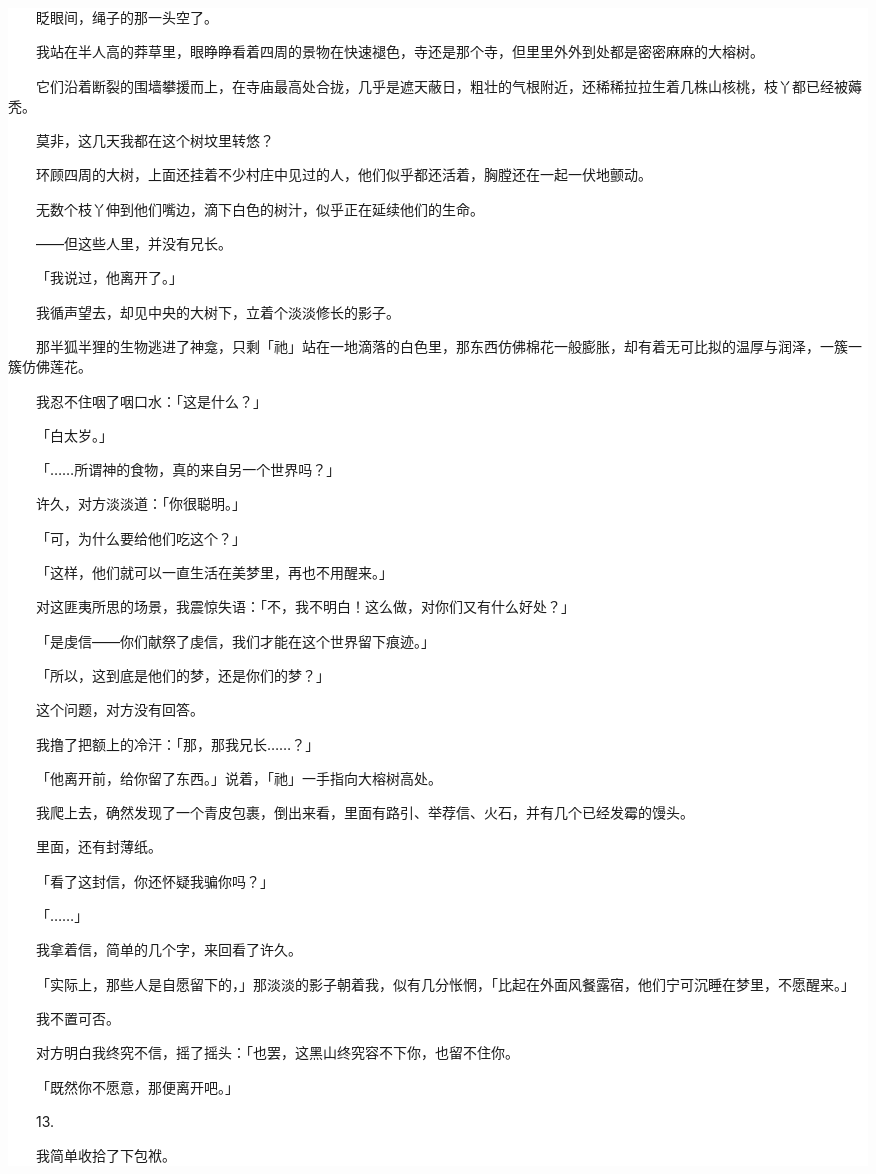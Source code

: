 &emsp;&emsp;眨眼间，绳子的那一头空了。  
  
&emsp;&emsp;我站在半人高的莽草里，眼睁睁看着四周的景物在快速褪色，寺还是那个寺，但里里外外到处都是密密麻麻的大榕树。  
  
&emsp;&emsp;它们沿着断裂的围墙攀援而上，在寺庙最高处合拢，几乎是遮天蔽日，粗壮的气根附近，还稀稀拉拉生着几株山核桃，枝丫都已经被薅秃。  
  
&emsp;&emsp;莫非，这几天我都在这个树坟里转悠？  
  
&emsp;&emsp;环顾四周的大树，上面还挂着不少村庄中见过的人，他们似乎都还活着，胸膛还在一起一伏地颤动。  
  
&emsp;&emsp;无数个枝丫伸到他们嘴边，滴下白色的树汁，似乎正在延续他们的生命。  
  
&emsp;&emsp;——但这些人里，并没有兄长。  
  
&emsp;&emsp;「我说过，他离开了。」  
  
&emsp;&emsp;我循声望去，却见中央的大树下，立着个淡淡修长的影子。  
  
&emsp;&emsp;那半狐半狸的生物逃进了神龛，只剩「祂」站在一地滴落的白色里，那东西仿佛棉花一般膨胀，却有着无可比拟的温厚与润泽，一簇一簇仿佛莲花。  
  
&emsp;&emsp;我忍不住咽了咽口水：「这是什么？」  
  
&emsp;&emsp;「白太岁。」  
  
&emsp;&emsp;「……所谓神的食物，真的来自另一个世界吗？」  
  
&emsp;&emsp;许久，对方淡淡道：「你很聪明。」  
  
&emsp;&emsp;「可，为什么要给他们吃这个？」  
  
&emsp;&emsp;「这样，他们就可以一直生活在美梦里，再也不用醒来。」  
  
&emsp;&emsp;对这匪夷所思的场景，我震惊失语：「不，我不明白！这么做，对你们又有什么好处？」  
  
&emsp;&emsp;「是虔信——你们献祭了虔信，我们才能在这个世界留下痕迹。」  
  
&emsp;&emsp;「所以，这到底是他们的梦，还是你们的梦？」  
  
&emsp;&emsp;这个问题，对方没有回答。  
  
&emsp;&emsp;我撸了把额上的冷汗：「那，那我兄长……？」  
  
&emsp;&emsp;「他离开前，给你留了东西。」说着，「祂」一手指向大榕树高处。  
  
&emsp;&emsp;我爬上去，确然发现了一个青皮包裹，倒出来看，里面有路引、举荐信、火石，并有几个已经发霉的馒头。  
  
&emsp;&emsp;里面，还有封薄纸。  
  
&emsp;&emsp;「看了这封信，你还怀疑我骗你吗？」  
  
&emsp;&emsp;「……」  
  
&emsp;&emsp;我拿着信，简单的几个字，来回看了许久。  
  
&emsp;&emsp;「实际上，那些人是自愿留下的，」那淡淡的影子朝着我，似有几分怅惘，「比起在外面风餐露宿，他们宁可沉睡在梦里，不愿醒来。」  
  
&emsp;&emsp;我不置可否。  
  
&emsp;&emsp;对方明白我终究不信，摇了摇头：「也罢，这黑山终究容不下你，也留不住你。  
  
&emsp;&emsp;「既然你不愿意，那便离开吧。」  
  
&emsp;&emsp;13.  
  
&emsp;&emsp;我简单收拾了下包袱。  
  